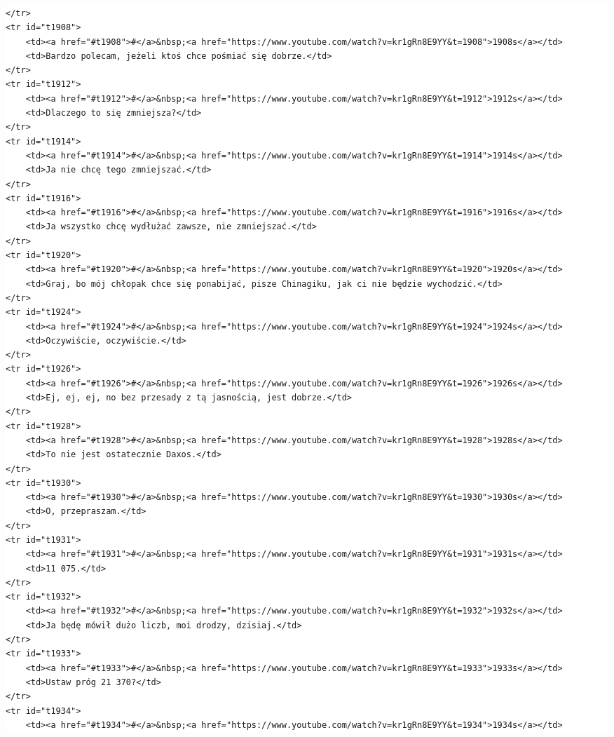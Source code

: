     </tr>
    <tr id="t1908">
        <td><a href="#t1908">#</a>&nbsp;<a href="https://www.youtube.com/watch?v=kr1gRn8E9YY&t=1908">1908s</a></td>
        <td>Bardzo polecam, jeżeli ktoś chce pośmiać się dobrze.</td>
    </tr>
    <tr id="t1912">
        <td><a href="#t1912">#</a>&nbsp;<a href="https://www.youtube.com/watch?v=kr1gRn8E9YY&t=1912">1912s</a></td>
        <td>Dlaczego to się zmniejsza?</td>
    </tr>
    <tr id="t1914">
        <td><a href="#t1914">#</a>&nbsp;<a href="https://www.youtube.com/watch?v=kr1gRn8E9YY&t=1914">1914s</a></td>
        <td>Ja nie chcę tego zmniejszać.</td>
    </tr>
    <tr id="t1916">
        <td><a href="#t1916">#</a>&nbsp;<a href="https://www.youtube.com/watch?v=kr1gRn8E9YY&t=1916">1916s</a></td>
        <td>Ja wszystko chcę wydłużać zawsze, nie zmniejszać.</td>
    </tr>
    <tr id="t1920">
        <td><a href="#t1920">#</a>&nbsp;<a href="https://www.youtube.com/watch?v=kr1gRn8E9YY&t=1920">1920s</a></td>
        <td>Graj, bo mój chłopak chce się ponabijać, pisze Chinagiku, jak ci nie będzie wychodzić.</td>
    </tr>
    <tr id="t1924">
        <td><a href="#t1924">#</a>&nbsp;<a href="https://www.youtube.com/watch?v=kr1gRn8E9YY&t=1924">1924s</a></td>
        <td>Oczywiście, oczywiście.</td>
    </tr>
    <tr id="t1926">
        <td><a href="#t1926">#</a>&nbsp;<a href="https://www.youtube.com/watch?v=kr1gRn8E9YY&t=1926">1926s</a></td>
        <td>Ej, ej, ej, no bez przesady z tą jasnością, jest dobrze.</td>
    </tr>
    <tr id="t1928">
        <td><a href="#t1928">#</a>&nbsp;<a href="https://www.youtube.com/watch?v=kr1gRn8E9YY&t=1928">1928s</a></td>
        <td>To nie jest ostatecznie Daxos.</td>
    </tr>
    <tr id="t1930">
        <td><a href="#t1930">#</a>&nbsp;<a href="https://www.youtube.com/watch?v=kr1gRn8E9YY&t=1930">1930s</a></td>
        <td>O, przepraszam.</td>
    </tr>
    <tr id="t1931">
        <td><a href="#t1931">#</a>&nbsp;<a href="https://www.youtube.com/watch?v=kr1gRn8E9YY&t=1931">1931s</a></td>
        <td>11 075.</td>
    </tr>
    <tr id="t1932">
        <td><a href="#t1932">#</a>&nbsp;<a href="https://www.youtube.com/watch?v=kr1gRn8E9YY&t=1932">1932s</a></td>
        <td>Ja będę mówił dużo liczb, moi drodzy, dzisiaj.</td>
    </tr>
    <tr id="t1933">
        <td><a href="#t1933">#</a>&nbsp;<a href="https://www.youtube.com/watch?v=kr1gRn8E9YY&t=1933">1933s</a></td>
        <td>Ustaw próg 21 370?</td>
    </tr>
    <tr id="t1934">
        <td><a href="#t1934">#</a>&nbsp;<a href="https://www.youtube.com/watch?v=kr1gRn8E9YY&t=1934">1934s</a></td>